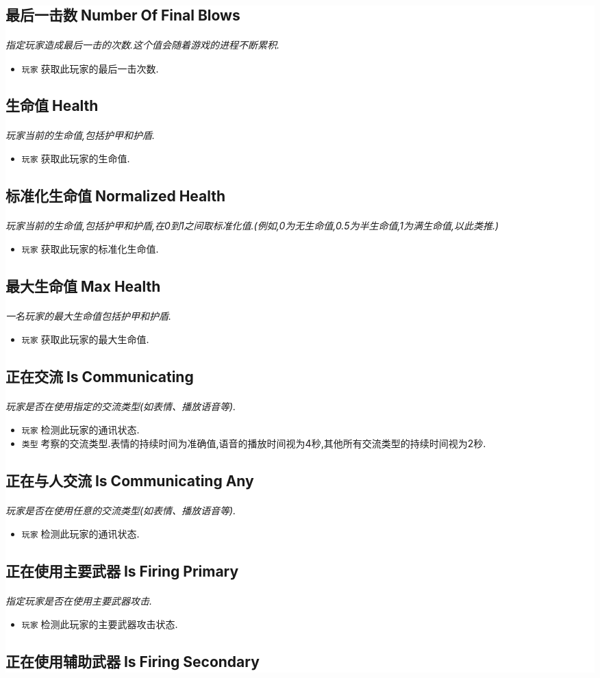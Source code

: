 

## 最后一击数    Number Of Final Blows

_指定玩家造成最后一击的次数.这个值会随着游戏的进程不断累积._

- `玩家` 获取此玩家的最后一击次数.



## 生命值    Health

_玩家当前的生命值,包括护甲和护盾._

- `玩家` 获取此玩家的生命值.


## 标准化生命值    Normalized Health

_玩家当前的生命值,包括护甲和护盾,在0到1之间取标准化值.(例如,0为无生命值,0.5为半生命值,1为满生命值,以此类推.)_

- `玩家` 获取此玩家的标准化生命值.


## 最大生命值    Max Health

_一名玩家的最大生命值包括护甲和护盾._

- `玩家` 获取此玩家的最大生命值.



## 正在交流    Is Communicating

_玩家是否在使用指定的交流类型(如表情、播放语音等)._

- `玩家` 检测此玩家的通讯状态.
- `类型` 考察的交流类型.表情的持续时间为准确值,语音的播放时间视为4秒,其他所有交流类型的持续时间视为2秒.



## 正在与人交流    Is Communicating Any

_玩家是否在使用任意的交流类型(如表情、播放语音等)._

- `玩家` 检测此玩家的通讯状态.



## 正在使用主要武器    Is Firing Primary

_指定玩家是否在使用主要武器攻击._

- `玩家` 检测此玩家的主要武器攻击状态.



## 正在使用辅助武器    Is Firing Secondary
